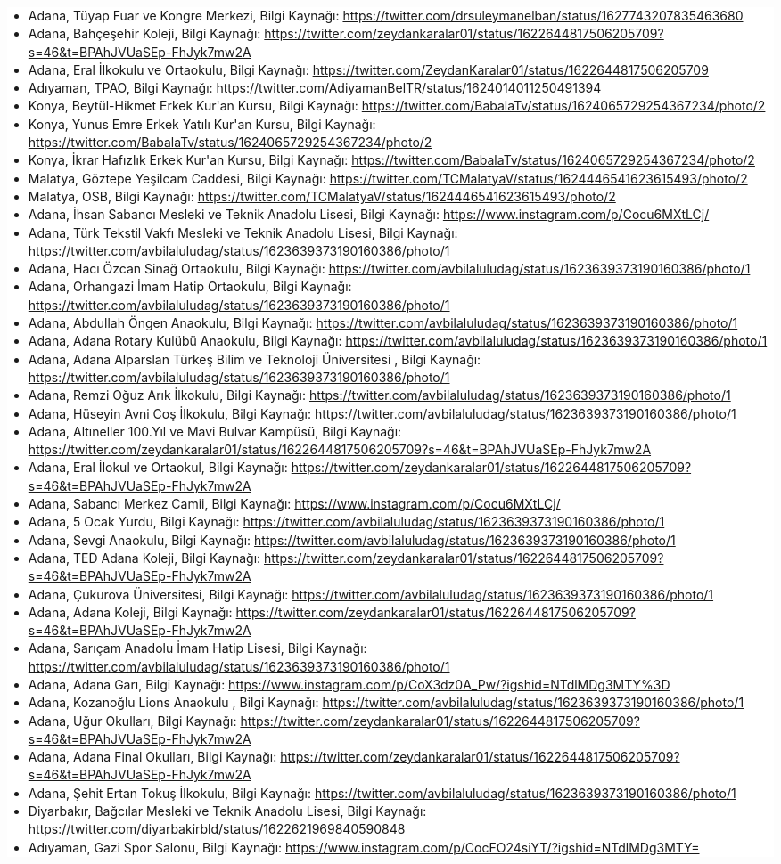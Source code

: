 - Adana, Tüyap Fuar ve Kongre Merkezi, Bilgi Kaynağı: https://twitter.com/drsuleymanelban/status/1627743207835463680
- Adana, Bahçeşehir Koleji, Bilgi Kaynağı: https://twitter.com/zeydankaralar01/status/1622644817506205709?s=46&t=BPAhJVUaSEp-FhJyk7mw2A
- Adana, Eral İlkokulu ve Ortaokulu, Bilgi Kaynağı: https://twitter.com/ZeydanKaralar01/status/1622644817506205709
- Adıyaman, TPAO, Bilgi Kaynağı: https://twitter.com/AdiyamanBelTR/status/1624014011250491394
- Konya, Beytül-Hikmet Erkek Kur'an Kursu, Bilgi Kaynağı: https://twitter.com/BabalaTv/status/1624065729254367234/photo/2
- Konya, Yunus Emre Erkek Yatılı Kur'an Kursu, Bilgi Kaynağı: https://twitter.com/BabalaTv/status/1624065729254367234/photo/2
- Konya, İkrar Hafızlık Erkek Kur'an Kursu, Bilgi Kaynağı: https://twitter.com/BabalaTv/status/1624065729254367234/photo/2
- Malatya, Göztepe Yeşilcam Caddesi, Bilgi Kaynağı: https://twitter.com/TCMalatyaV/status/1624446541623615493/photo/2
- Malatya, OSB, Bilgi Kaynağı: https://twitter.com/TCMalatyaV/status/1624446541623615493/photo/2
- Adana, İhsan Sabancı Mesleki ve Teknik Anadolu Lisesi, Bilgi Kaynağı: https://www.instagram.com/p/Cocu6MXtLCj/
- Adana, Türk Tekstil Vakfı Mesleki ve Teknik Anadolu Lisesi, Bilgi Kaynağı: https://twitter.com/avbilaluludag/status/1623639373190160386/photo/1
- Adana, Hacı Özcan Sinağ Ortaokulu, Bilgi Kaynağı: https://twitter.com/avbilaluludag/status/1623639373190160386/photo/1
- Adana, Orhangazi İmam Hatip Ortaokulu, Bilgi Kaynağı: https://twitter.com/avbilaluludag/status/1623639373190160386/photo/1
- Adana, Abdullah Öngen Anaokulu, Bilgi Kaynağı: https://twitter.com/avbilaluludag/status/1623639373190160386/photo/1
- Adana, Adana Rotary Kulübü Anaokulu, Bilgi Kaynağı: https://twitter.com/avbilaluludag/status/1623639373190160386/photo/1
- Adana, Adana Alparslan Türkeş Bilim ve Teknoloji Üniversitesi
, Bilgi Kaynağı: https://twitter.com/avbilaluludag/status/1623639373190160386/photo/1
- Adana, Remzi Oğuz Arık İlkokulu, Bilgi Kaynağı: https://twitter.com/avbilaluludag/status/1623639373190160386/photo/1
- Adana, Hüseyin Avni Coş İlkokulu, Bilgi Kaynağı: https://twitter.com/avbilaluludag/status/1623639373190160386/photo/1
- Adana, Altıneller 100.Yıl ve Mavi Bulvar Kampüsü, Bilgi Kaynağı: https://twitter.com/zeydankaralar01/status/1622644817506205709?s=46&t=BPAhJVUaSEp-FhJyk7mw2A
- Adana, Eral İlokul ve Ortaokul, Bilgi Kaynağı: https://twitter.com/zeydankaralar01/status/1622644817506205709?s=46&t=BPAhJVUaSEp-FhJyk7mw2A
- Adana, Sabancı Merkez Camii, Bilgi Kaynağı: https://www.instagram.com/p/Cocu6MXtLCj/
- Adana, 5 Ocak Yurdu, Bilgi Kaynağı: https://twitter.com/avbilaluludag/status/1623639373190160386/photo/1
- Adana, Sevgi Anaokulu, Bilgi Kaynağı: https://twitter.com/avbilaluludag/status/1623639373190160386/photo/1
- Adana, TED Adana Koleji, Bilgi Kaynağı: https://twitter.com/zeydankaralar01/status/1622644817506205709?s=46&t=BPAhJVUaSEp-FhJyk7mw2A
- Adana, Çukurova Üniversitesi, Bilgi Kaynağı: https://twitter.com/avbilaluludag/status/1623639373190160386/photo/1
- Adana, Adana Koleji, Bilgi Kaynağı: https://twitter.com/zeydankaralar01/status/1622644817506205709?s=46&t=BPAhJVUaSEp-FhJyk7mw2A
- Adana, Sarıçam Anadolu İmam Hatip Lisesi, Bilgi Kaynağı: https://twitter.com/avbilaluludag/status/1623639373190160386/photo/1
- Adana, Adana Garı, Bilgi Kaynağı: https://www.instagram.com/p/CoX3dz0A_Pw/?igshid=NTdlMDg3MTY%3D
- Adana, Kozanoğlu Lions Anaokulu
, Bilgi Kaynağı: https://twitter.com/avbilaluludag/status/1623639373190160386/photo/1
- Adana, Uğur Okulları, Bilgi Kaynağı: https://twitter.com/zeydankaralar01/status/1622644817506205709?s=46&t=BPAhJVUaSEp-FhJyk7mw2A
- Adana, Adana Final Okulları, Bilgi Kaynağı: https://twitter.com/zeydankaralar01/status/1622644817506205709?s=46&t=BPAhJVUaSEp-FhJyk7mw2A
- Adana, Şehit Ertan Tokuş İlkokulu, Bilgi Kaynağı: https://twitter.com/avbilaluludag/status/1623639373190160386/photo/1
- Diyarbakır, Bağcılar Mesleki ve Teknik Anadolu Lisesi, Bilgi Kaynağı: https://twitter.com/diyarbakirbld/status/1622621969840590848
- Adıyaman, Gazi Spor Salonu, Bilgi Kaynağı: https://www.instagram.com/p/CocFO24siYT/?igshid=NTdlMDg3MTY=